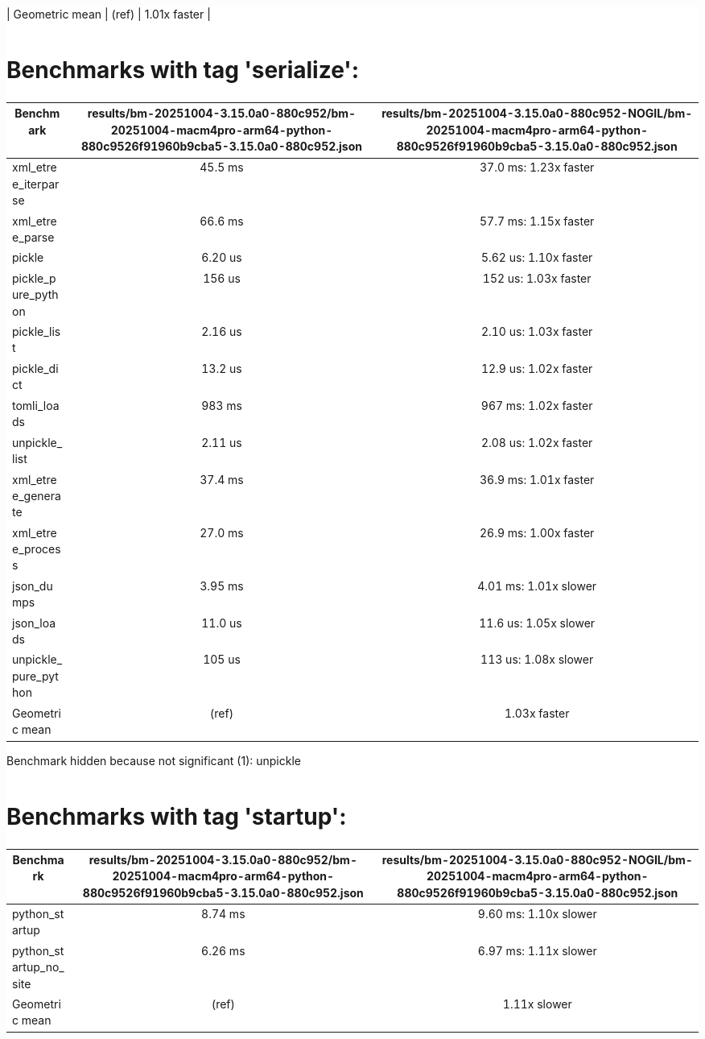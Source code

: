 | Geometric mean | (ref)                                                                                                             | 1.01x faster                                                                                                            |

Benchmarks with tag 'serialize':
================================

| Benchmark            | results/bm-20251004-3.15.0a0-880c952/bm-20251004-macm4pro-arm64-python-880c9526f91960b9cba5-3.15.0a0-880c952.json | results/bm-20251004-3.15.0a0-880c952-NOGIL/bm-20251004-macm4pro-arm64-python-880c9526f91960b9cba5-3.15.0a0-880c952.json |
|----------------------|:-----------------------------------------------------------------------------------------------------------------:|:-----------------------------------------------------------------------------------------------------------------------:|
| xml_etree_iterparse  | 45.5 ms                                                                                                           | 37.0 ms: 1.23x faster                                                                                                   |
| xml_etree_parse      | 66.6 ms                                                                                                           | 57.7 ms: 1.15x faster                                                                                                   |
| pickle               | 6.20 us                                                                                                           | 5.62 us: 1.10x faster                                                                                                   |
| pickle_pure_python   | 156 us                                                                                                            | 152 us: 1.03x faster                                                                                                    |
| pickle_list          | 2.16 us                                                                                                           | 2.10 us: 1.03x faster                                                                                                   |
| pickle_dict          | 13.2 us                                                                                                           | 12.9 us: 1.02x faster                                                                                                   |
| tomli_loads          | 983 ms                                                                                                            | 967 ms: 1.02x faster                                                                                                    |
| unpickle_list        | 2.11 us                                                                                                           | 2.08 us: 1.02x faster                                                                                                   |
| xml_etree_generate   | 37.4 ms                                                                                                           | 36.9 ms: 1.01x faster                                                                                                   |
| xml_etree_process    | 27.0 ms                                                                                                           | 26.9 ms: 1.00x faster                                                                                                   |
| json_dumps           | 3.95 ms                                                                                                           | 4.01 ms: 1.01x slower                                                                                                   |
| json_loads           | 11.0 us                                                                                                           | 11.6 us: 1.05x slower                                                                                                   |
| unpickle_pure_python | 105 us                                                                                                            | 113 us: 1.08x slower                                                                                                    |
| Geometric mean       | (ref)                                                                                                             | 1.03x faster                                                                                                            |

Benchmark hidden because not significant (1): unpickle

Benchmarks with tag 'startup':
==============================

| Benchmark              | results/bm-20251004-3.15.0a0-880c952/bm-20251004-macm4pro-arm64-python-880c9526f91960b9cba5-3.15.0a0-880c952.json | results/bm-20251004-3.15.0a0-880c952-NOGIL/bm-20251004-macm4pro-arm64-python-880c9526f91960b9cba5-3.15.0a0-880c952.json |
|------------------------|:-----------------------------------------------------------------------------------------------------------------:|:-----------------------------------------------------------------------------------------------------------------------:|
| python_startup         | 8.74 ms                                                                                                           | 9.60 ms: 1.10x slower                                                                                                   |
| python_startup_no_site | 6.26 ms                                                                                                           | 6.97 ms: 1.11x slower                                                                                                   |
| Geometric mean         | (ref)                                                                                                             | 1.11x slower                                                                                                            |
